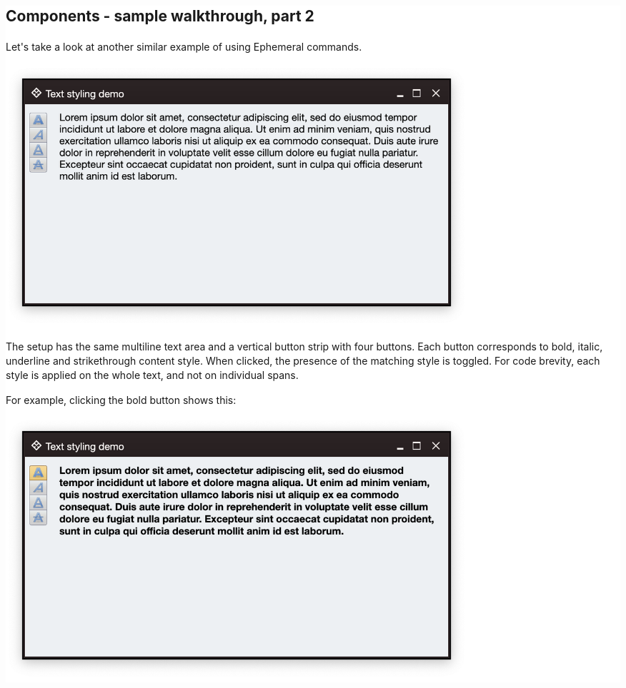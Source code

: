## Components - sample walkthrough, part 2

Let's take a look at another similar example of using Ephemeral commands.

<img src="https://raw.githubusercontent.com/kirill-grouchnikov/ephemeral/breeze/docs/images/component/walkthrough/intro-text-styling.png" width="646" border=0/>

The setup has the same multiline text area and a vertical button strip with four buttons. Each button corresponds to bold, italic, underline and strikethrough content style. When clicked, the presence of the matching style is toggled. For code brevity, each style is applied on the whole text, and not on individual spans.

For example, clicking the bold button shows this:

<img src="https://raw.githubusercontent.com/kirill-grouchnikov/ephemeral/breeze/docs/images/component/walkthrough/intro-text-styling-bold.png" width="646" border=0/>
